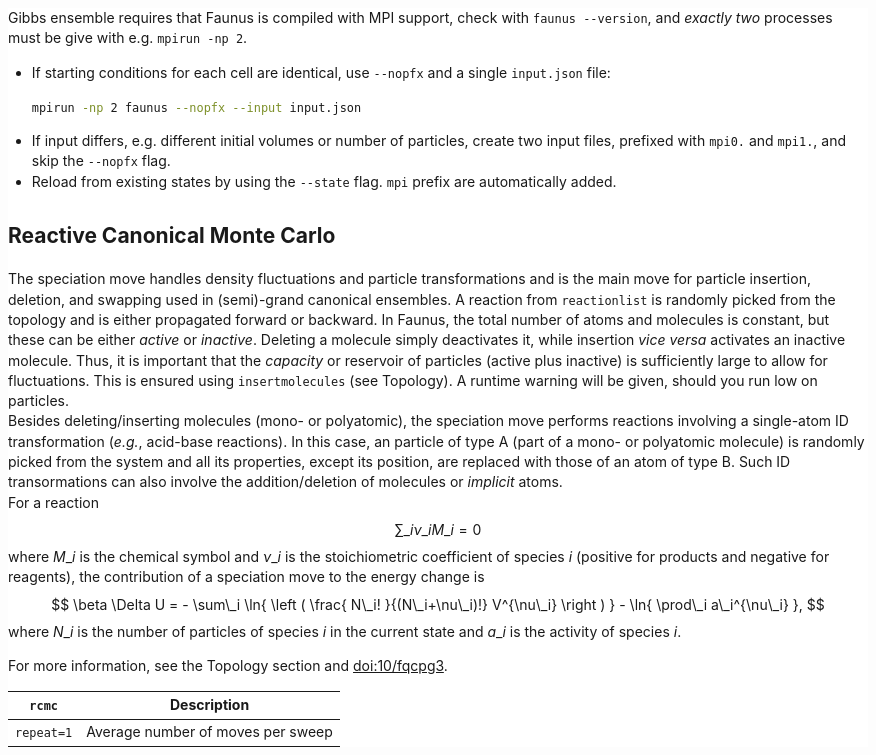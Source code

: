 Gibbs ensemble requires that Faunus is compiled with MPI support, check with `faunus --version`,
and _exactly two_ processes must be give with e.g. `mpirun -np 2`.

- If starting conditions for each cell are identical, use `--nopfx` and a single `input.json` file:
  ~~~ bash
  mpirun -np 2 faunus --nopfx --input input.json
  ~~~
- If input differs, e.g. different initial volumes or number of particles, create two input files, prefixed with `mpi0.` and `mpi1.`,
  and skip the `--nopfx` flag.
- Reload from existing states by using the `--state` flag. `mpi` prefix are automatically added.


## Reactive Canonical Monte Carlo

The speciation move handles density fluctuations and particle transformations and is the main move
for particle insertion, deletion, and swapping used in (semi)-grand canonical ensembles.
A reaction from `reactionlist` is randomly picked from the topology and is either propagated forward or backward.
In Faunus, the total number of atoms and molecules is constant, but these can be either _active_ or _inactive_.
Deleting a molecule simply deactivates it, while insertion _vice versa_ activates an inactive molecule.
Thus, it is important that the _capacity_ or reservoir of particles (active plus inactive) is
sufficiently large to allow for fluctuations.
This is ensured using `insertmolecules` (see Topology).
A runtime warning will be given, should you run low on particles.<br>
Besides deleting/inserting molecules (mono- or polyatomic), the speciation move performs reactions involving a
single-atom ID transformation (_e.g._, acid-base reactions).
In this case, an particle of type A (part of a mono- or polyatomic molecule) is randomly picked from the system
and all its properties, except its position, are replaced with those of an atom of type B.
Such ID transormations can also involve the addition/deletion of molecules or _implicit_ atoms.<br>
For a reaction
$$
\sum\_i \nu\_i M\_i = 0
$$
where $M\_i$ is the chemical symbol and $\nu\_i$ is the stoichiometric coefficient of species $i$ (positive for products and negative for reagents),
the contribution of a speciation move to the energy change is
$$
\beta \Delta U = - \sum\_i \ln{ \left ( \frac{ N\_i! }{(N\_i+\nu\_i)!} V^{\nu\_i} \right ) } - \ln{ \prod\_i a\_i^{\nu\_i} },
$$
where $N\_i$ is the number of particles of species $i$ in the current state and $a\_i$ is the activity of species $i$.

For more information, see the Topology section and [doi:10/fqcpg3](https://doi.org/10/fqcpg3).

`rcmc`          |  Description
--------------- | ----------------------------------
`repeat=1`      |  Average number of moves per sweep
